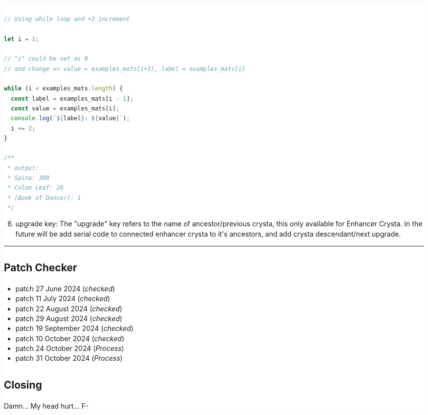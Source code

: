 ```javascript

// Using while loop and +2 increment

let i = 1;

// "i" could be set as 0
// and change => value = examples_mats[i+1], label = examples_mats[i]

while (i < examples_mats.length) {
  const label = examples_mats[i - 1];
  const value = examples_mats[i];
  console.log(`${label}: ${value}`);
  i += 2;
}

/**
 * output:
 * Spina: 300
 * Colon Leaf: 20
 * [Book of Dancer]: 1
 */
```

6. upgrade key:
   The "upgrade" key refers to the name of ancestor/previous crysta, this only available for Enhancer Crysta. In the future will be add serial code to connected enhancer crysta to it's ancestors, and add crysta descendant/next upgrade.

---

## Patch Checker

- patch 27 June 2024 (_checked_)
- patch 11 July 2024 (_checked_)
- patch 22 August 2024 (_checked_)
- patch 29 August 2024 (_checked_)
- patch 19 September 2024 (_checked_)
- patch 10 October 2024 (_checked_)
- patch 24 October 2024 (_Process_)
- patch 31 October 2024 (_Process_)

## Closing

Damn... My head hurt... F-
